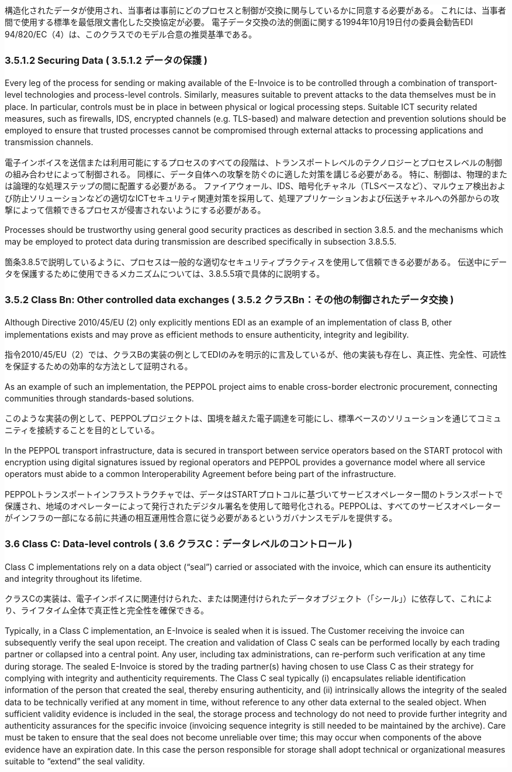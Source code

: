 構造化されたデータが使用され、当事者は事前にどのプロセスと制御が交換に関与しているかに同意する必要がある。 これには、当事者間で使用する標準を最低限文書化した交換協定が必要。 電子データ交換の法的側面に関する1994年10月19日付の委員会勧告EDI 94/820/EC（4）は、このクラスでのモデル合意の推奨基準である。  

### 3.5.1.2 Securing Data ( 3.5.1.2 データの保護 )

Every leg of the process for sending or making available of the E-Invoice is to be controlled through a combination of transport-level technologies and process-level controls. Similarly, measures suitable to prevent attacks to the data themselves must be in place. In particular, controls must be in place in between physical or logical processing steps. Suitable ICT security related measures, such as firewalls, IDS, encrypted channels (e.g. TLS-based) and malware detection and prevention solutions should be employed to ensure that trusted processes cannot be compromised through external attacks to processing applications and transmission channels.  

電子インボイスを送信または利用可能にするプロセスのすべての段階は、トランスポートレベルのテクノロジーとプロセスレベルの制御の組み合わせによって制御される。 同様に、データ自体への攻撃を防ぐのに適した対策を講じる必要がある。 特に、制御は、物理的または論理的な処理ステップの間に配置する必要がある。 ファイアウォール、IDS、暗号化チャネル（TLSベースなど）、マルウェア検出および防止ソリューションなどの適切なICTセキュリティ関連対策を採用して、処理アプリケーションおよび伝送チャネルへの外部からの攻撃によって信頼できるプロセスが侵害されないようにする必要がある。  

Processes should be trustworthy using general good security practices as described in section 3.8.5. and the mechanisms which may be employed to protect data during transmission are described specifically in subsection 3.8.5.5.  

箇条3.8.5で説明しているように、プロセスは一般的な適切なセキュリティプラクティスを使用して信頼できる必要がある。 伝送中にデータを保護するために使用できるメカニズムについては、3.8.5.5項で具体的に説明する。  

### 3.5.2 Class Bn: Other controlled data exchanges ( 3.5.2 クラスBn：その他の制御されたデータ交換 )

Although Directive 2010/45/EU (2) only explicitly mentions EDI as an example of an implementation of class B, other implementations exists and may prove as efficient methods to ensure authenticity, integrity and legibility.  

指令2010/45/EU（2）では、クラスBの実装の例としてEDIのみを明示的に言及しているが、他の実装も存在し、真正性、完全性、可読性を保証するための効率的な方法として証明される。  

As an example of such an implementation, the PEPPOL project aims to enable cross-border electronic procurement, connecting communities through standards-based solutions.  

このような実装の例として、PEPPOLプロジェクトは、国境を越えた電子調達を可能にし、標準ベースのソリューションを通じてコミュニティを接続することを目的としている。  

In the PEPPOL transport infrastructure, data is secured in transport between service operators based on the START protocol with encryption using digital signatures issued by regional operators and PEPPOL provides a governance model where all service operators must abide to a common Interoperability Agreement before being part of the infrastructure.  

PEPPOLトランスポートインフラストラクチャでは、データはSTARTプロトコルに基づいてサービスオペレーター間のトランスポートで保護され、地域のオペレーターによって発行されたデジタル署名を使用して暗号化される。PEPPOLは、すべてのサービスオペレーターがインフラの一部になる前に共通の相互運用性合意に従う必要があるというガバナンスモデルを提供する。  

### 3.6 Class C: Data-level controls ( 3.6 クラスC：データレベルのコントロール )

Class C implementations rely on a data object (“seal”) carried or associated with the invoice, which can ensure its authenticity and integrity throughout its lifetime.  

クラスCの実装は、電子インボイスに関連付けられた、または関連付けられたデータオブジェクト（「シール」）に依存して、これにより、ライフタイム全体で真正性と完全性を確保できる。  

Typically, in a Class C implementation, an E-Invoice is sealed when it is issued. The Customer receiving the invoice can subsequently verify the seal upon receipt. The creation and validation of Class C seals can be performed locally by each trading partner or collapsed into a central point. Any user, including tax administrations, can re-perform such verification at any time during storage. The sealed E-Invoice is stored by the trading partner(s) having chosen to use Class C as their strategy for complying with integrity and authenticity requirements. The Class C seal typically (i) encapsulates reliable identification information of the person that created the seal, thereby ensuring authenticity, and (ii) intrinsically allows the integrity of the sealed data to be technically verified at any moment in time, without reference to any other data external to the sealed object. When sufficient validity evidence is included in the seal, the storage process and technology do not need to provide further integrity and authenticity assurances for the specific invoice (invoicing sequence integrity is still needed to be maintained by the archive). Care must be taken to ensure that the seal does not become unreliable over time; this may occur when components of the above evidence have an expiration date. In this case the person responsible for storage shall adopt technical or organizational measures suitable to “extend” the seal validity.  